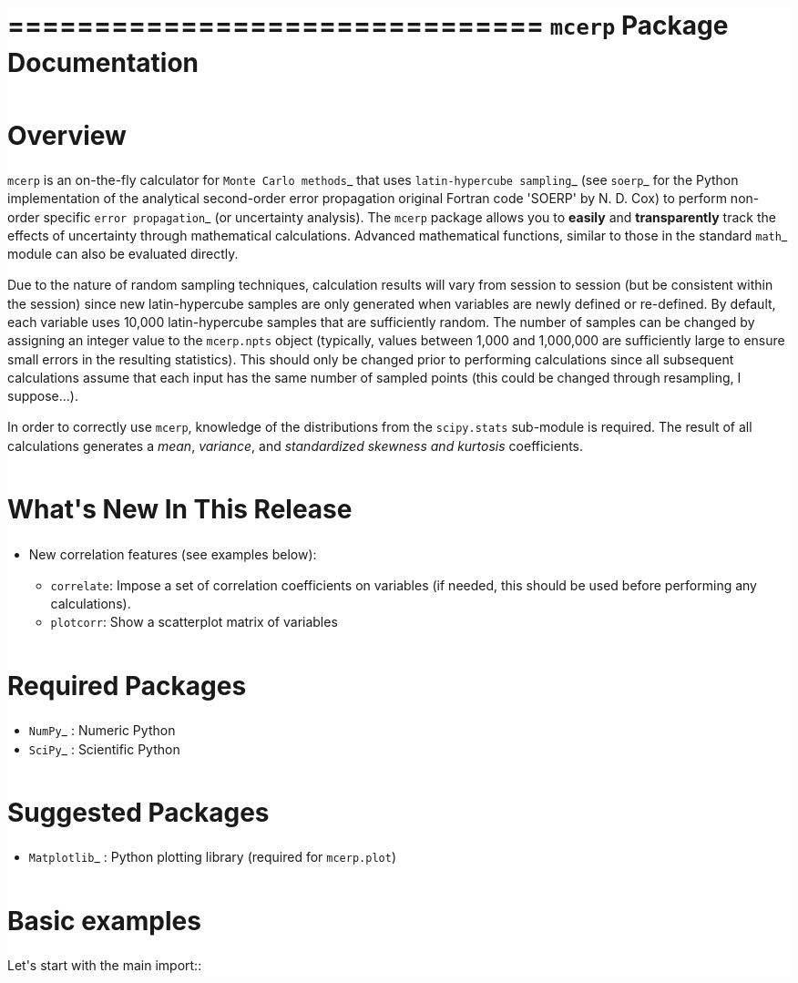 ===============================
``mcerp`` Package Documentation
===============================

Overview
========

``mcerp`` is an on-the-fly calculator for `Monte Carlo methods`_ that uses 
`latin-hypercube sampling`_ (see `soerp`_ for the Python implementation of the
analytical second-order error propagation original Fortran code 'SOERP' by 
N. D. Cox) to perform non-order specific `error propagation`_ (or uncertainty
analysis). The ``mcerp`` package allows you to **easily** and 
**transparently** track the effects of uncertainty through mathematical 
calculations. Advanced mathematical functions, similar to those in the 
standard `math`_ module can also be evaluated directly. 

Due to the nature of random sampling techniques, calculation results will vary 
from session to session (but be consistent within the session) since new 
latin-hypercube samples are only generated when variables are newly defined or 
re-defined. By default, each variable uses 10,000 latin-hypercube samples that 
are sufficiently random. The number of samples can be changed by assigning an 
integer value to the ``mcerp.npts`` object (typically, values between 1,000 and 
1,000,000 are sufficiently large to ensure small errors in the resulting 
statistics). This should only be changed prior to performing calculations since 
all subsequent calculations assume that each input has the same number of 
sampled points (this could be changed through resampling, I suppose...).

In order to correctly use ``mcerp``, knowledge of the distributions from the 
``scipy.stats`` sub-module is required. The result of all calculations 
generates a *mean*, *variance*, and *standardized skewness and kurtosis* 
coefficients. 

What's New In This Release
==========================

- New correlation features (see examples below):

  * ``correlate``: Impose a set of correlation coefficients on variables
    (if needed, this should be used before performing any calculations).
  * ``plotcorr``: Show a scatterplot matrix of variables

Required Packages
=================

- `NumPy`_ : Numeric Python
- `SciPy`_ : Scientific Python

Suggested Packages
==================

- `Matplotlib`_ : Python plotting library (required for ``mcerp.plot``)

Basic examples
==============

Let's start with the main import::
